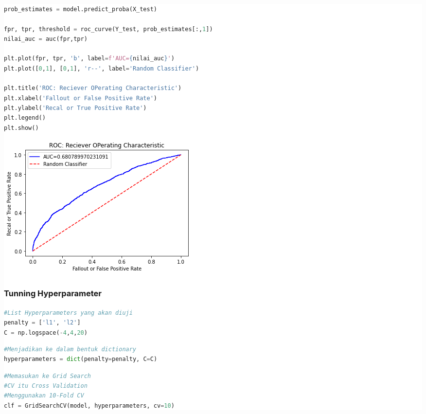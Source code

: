     


```python
prob_estimates = model.predict_proba(X_test)

fpr, tpr, threshold = roc_curve(Y_test, prob_estimates[:,1])
nilai_auc = auc(fpr,tpr)

plt.plot(fpr, tpr, 'b', label=f'AUC={nilai_auc}')
plt.plot([0,1], [0,1], 'r--', label='Random Classifier')

plt.title('ROC: Reciever OPerating Characteristic')
plt.xlabel('Fallout or False Positive Rate')
plt.ylabel('Recal or True Positive Rate')
plt.legend()
plt.show()
```


    
![png](output_107_0.png)
    


### Tunning Hyperparameter


```python
#List Hyperparameters yang akan diuji
penalty = ['l1', 'l2']
C = np.logspace(-4,4,20)
```


```python
#Menjadikan ke dalam bentuk dictionary
hyperparameters = dict(penalty=penalty, C=C)
```


```python
#Memasukan ke Grid Search
#CV itu Cross Validation
#Menggunakan 10-Fold CV
clf = GridSearchCV(model, hyperparameters, cv=10)
```

